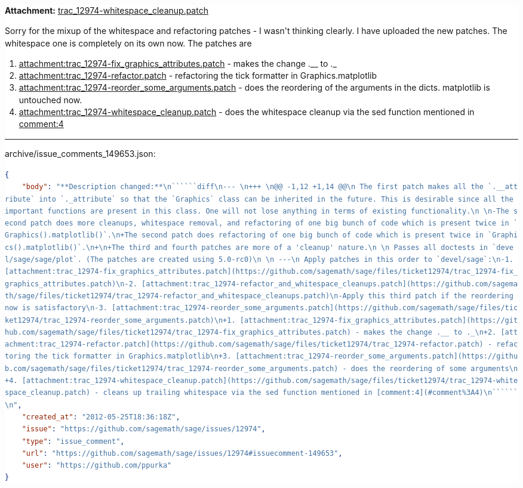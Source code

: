 <a id='comment:9'></a>
**Attachment:** [trac_12974-whitespace_cleanup.patch](https://github.com/sagemath/sage/files/ticket12974/trac_12974-whitespace_cleanup.patch)

Sorry for the mixup of the whitespace and refactoring patches - I wasn't thinking clearly. I have uploaded the new patches. The whitespace one is completely on its own now. The patches are
1. [attachment:trac_12974-fix_graphics_attributes.patch](https://github.com/sagemath/sage/files/ticket12974/trac_12974-fix_graphics_attributes.patch) - makes the change .__ to ._
2. [attachment:trac_12974-refactor.patch](https://github.com/sagemath/sage/files/ticket12974/trac_12974-refactor.patch) - refactoring the tick formatter in Graphics.matplotlib
3. [attachment:trac_12974-reorder_some_arguments.patch](https://github.com/sagemath/sage/files/ticket12974/trac_12974-reorder_some_arguments.patch) - does the reordering of the arguments in the dicts. matplotlib is untouched now.
4. [attachment:trac_12974-whitespace_cleanup.patch](https://github.com/sagemath/sage/files/ticket12974/trac_12974-whitespace_cleanup.patch) - does the whitespace cleanup via the sed function mentioned in [comment:4](#comment%3A4)



---

archive/issue_comments_149653.json:
```json
{
    "body": "**Description changed:**\n``````diff\n--- \n+++ \n@@ -1,12 +1,14 @@\n The first patch makes all the `.__attribute` into `._attribute` so that the `Graphics` class can be inherited in the future. This is desirable since all the important functions are present in this class. One will not lose anything in terms of existing functionality.\n \n-The second patch does more cleanups, whitespace removal, and refactoring of one big bunch of code which is present twice in `Graphics().matplotlib()`.\n+The second patch does refactoring of one big bunch of code which is present twice in `Graphics().matplotlib()`.\n+\n+The third and fourth patches are more of a 'cleanup' nature.\n \n Passes all doctests in `devel/sage/sage/plot`. (The patches are created using 5.0-rc0)\n \n ---\n Apply patches in this order to `devel/sage`:\n-1. [attachment:trac_12974-fix_graphics_attributes.patch](https://github.com/sagemath/sage/files/ticket12974/trac_12974-fix_graphics_attributes.patch)\n-2. [attachment:trac_12974-refactor_and_whitespace_cleanups.patch](https://github.com/sagemath/sage/files/ticket12974/trac_12974-refactor_and_whitespace_cleanups.patch)\n-Apply this third patch if the reordering now is satisfactory\n-3. [attachment:trac_12974-reorder_some_arguments.patch](https://github.com/sagemath/sage/files/ticket12974/trac_12974-reorder_some_arguments.patch)\n+1. [attachment:trac_12974-fix_graphics_attributes.patch](https://github.com/sagemath/sage/files/ticket12974/trac_12974-fix_graphics_attributes.patch) - makes the change .__ to ._\n+2. [attachment:trac_12974-refactor.patch](https://github.com/sagemath/sage/files/ticket12974/trac_12974-refactor.patch) - refactoring the tick formatter in Graphics.matplotlib\n+3. [attachment:trac_12974-reorder_some_arguments.patch](https://github.com/sagemath/sage/files/ticket12974/trac_12974-reorder_some_arguments.patch) - does the reordering of some arguments\n+4. [attachment:trac_12974-whitespace_cleanup.patch](https://github.com/sagemath/sage/files/ticket12974/trac_12974-whitespace_cleanup.patch) - cleans up trailing whitespace via the sed function mentioned in [comment:4](#comment%3A4)\n``````\n",
    "created_at": "2012-05-25T18:36:18Z",
    "issue": "https://github.com/sagemath/sage/issues/12974",
    "type": "issue_comment",
    "url": "https://github.com/sagemath/sage/issues/12974#issuecomment-149653",
    "user": "https://github.com/ppurka"
}
```
